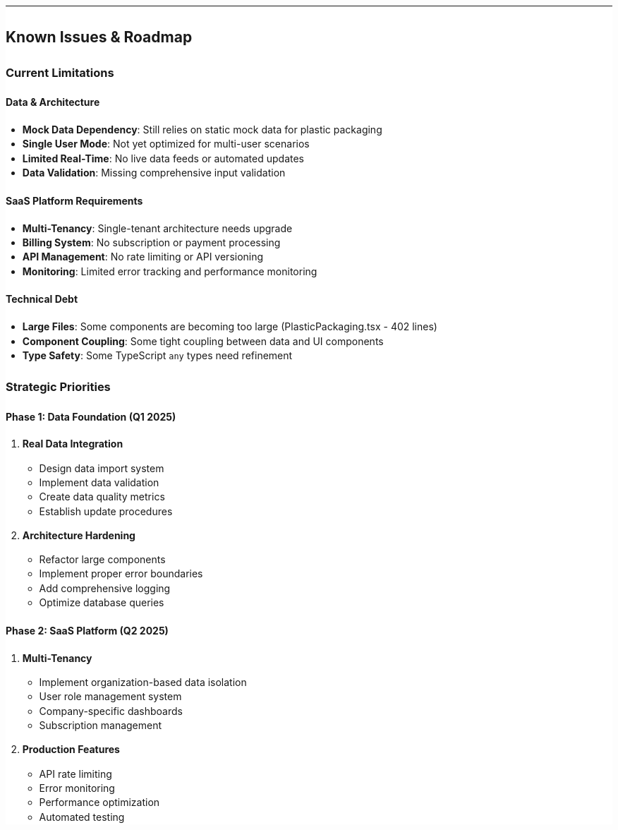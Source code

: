 ***

## Known Issues & Roadmap

### Current Limitations

#### Data & Architecture
* **Mock Data Dependency**: Still relies on static mock data for plastic packaging
* **Single User Mode**: Not yet optimized for multi-user scenarios
* **Limited Real-Time**: No live data feeds or automated updates
* **Data Validation**: Missing comprehensive input validation

#### SaaS Platform Requirements
* **Multi-Tenancy**: Single-tenant architecture needs upgrade
* **Billing System**: No subscription or payment processing
* **API Management**: No rate limiting or API versioning
* **Monitoring**: Limited error tracking and performance monitoring

#### Technical Debt
* **Large Files**: Some components are becoming too large (PlasticPackaging.tsx - 402 lines)
* **Component Coupling**: Some tight coupling between data and UI components
* **Type Safety**: Some TypeScript `any` types need refinement

### Strategic Priorities

#### Phase 1: Data Foundation (Q1 2025)
1. **Real Data Integration**
   - Design data import system
   - Implement data validation
   - Create data quality metrics
   - Establish update procedures

2. **Architecture Hardening**
   - Refactor large components
   - Implement proper error boundaries
   - Add comprehensive logging
   - Optimize database queries

#### Phase 2: SaaS Platform (Q2 2025)
1. **Multi-Tenancy**
   - Implement organization-based data isolation
   - User role management system
   - Company-specific dashboards
   - Subscription management

2. **Production Features**
   - API rate limiting
   - Error monitoring
   - Performance optimization
   - Automated testing
